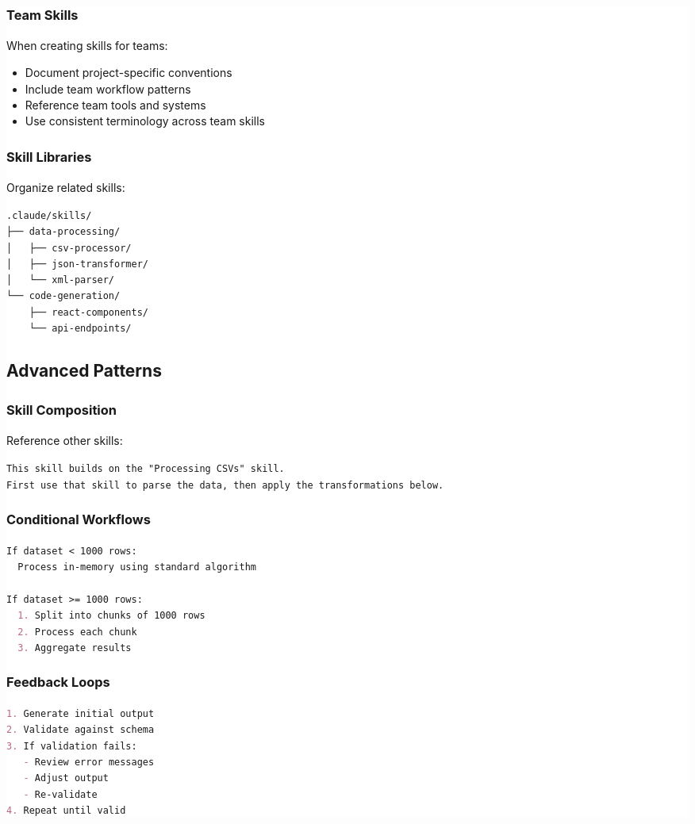 ### Team Skills

When creating skills for teams:
- Document project-specific conventions
- Include team workflow patterns
- Reference team tools and systems
- Use consistent terminology across team skills

### Skill Libraries

Organize related skills:
```
.claude/skills/
├── data-processing/
│   ├── csv-processor/
│   ├── json-transformer/
│   └── xml-parser/
└── code-generation/
    ├── react-components/
    └── api-endpoints/
```

## Advanced Patterns

### Skill Composition

Reference other skills:
```markdown
This skill builds on the "Processing CSVs" skill.
First use that skill to parse the data, then apply the transformations below.
```

### Conditional Workflows

```markdown
If dataset < 1000 rows:
  Process in-memory using standard algorithm

If dataset >= 1000 rows:
  1. Split into chunks of 1000 rows
  2. Process each chunk
  3. Aggregate results
```

### Feedback Loops

```markdown
1. Generate initial output
2. Validate against schema
3. If validation fails:
   - Review error messages
   - Adjust output
   - Re-validate
4. Repeat until valid
```
